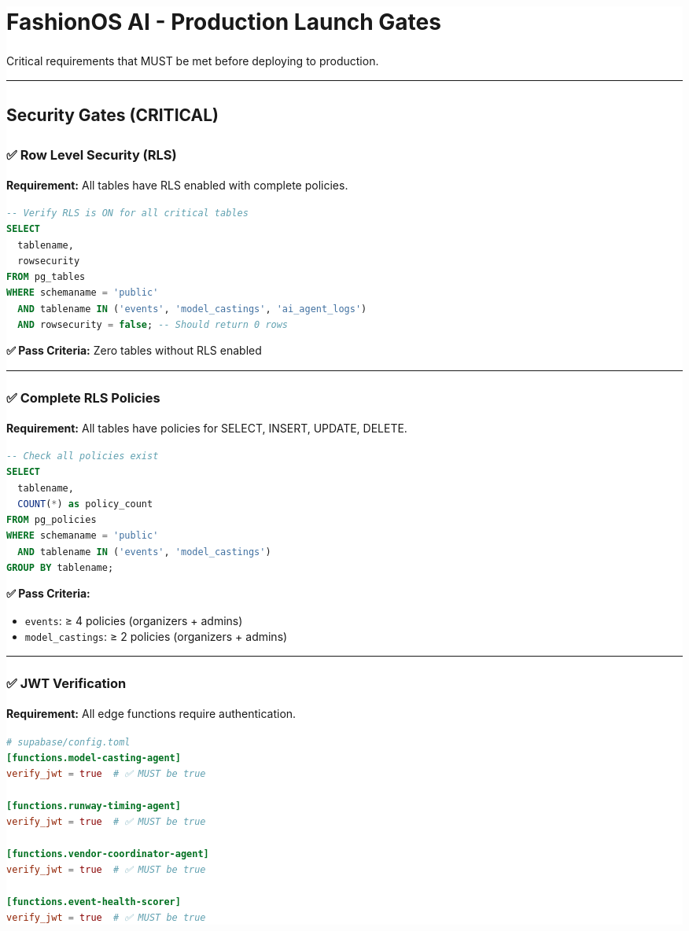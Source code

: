 # FashionOS AI - Production Launch Gates

Critical requirements that MUST be met before deploying to production.

---

## Security Gates (CRITICAL)

### ✅ Row Level Security (RLS)

**Requirement:** All tables have RLS enabled with complete policies.

```sql
-- Verify RLS is ON for all critical tables
SELECT 
  tablename,
  rowsecurity 
FROM pg_tables 
WHERE schemaname = 'public'
  AND tablename IN ('events', 'model_castings', 'ai_agent_logs')
  AND rowsecurity = false; -- Should return 0 rows
```

**✅ Pass Criteria:** Zero tables without RLS enabled

---

### ✅ Complete RLS Policies

**Requirement:** All tables have policies for SELECT, INSERT, UPDATE, DELETE.

```sql
-- Check all policies exist
SELECT 
  tablename,
  COUNT(*) as policy_count
FROM pg_policies
WHERE schemaname = 'public'
  AND tablename IN ('events', 'model_castings')
GROUP BY tablename;
```

**✅ Pass Criteria:** 
- `events`: ≥ 4 policies (organizers + admins)
- `model_castings`: ≥ 2 policies (organizers + admins)

---

### ✅ JWT Verification

**Requirement:** All edge functions require authentication.

```toml
# supabase/config.toml
[functions.model-casting-agent]
verify_jwt = true  # ✅ MUST be true

[functions.runway-timing-agent]
verify_jwt = true  # ✅ MUST be true

[functions.vendor-coordinator-agent]
verify_jwt = true  # ✅ MUST be true

[functions.event-health-scorer]
verify_jwt = true  # ✅ MUST be true
```
